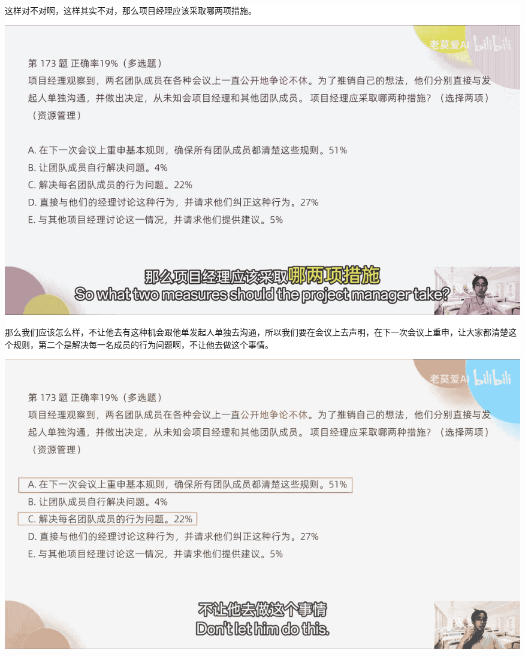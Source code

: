 这样对不对啊，这样其实不对，那么项目经理应该采取哪两项措施。

![](img/828830937dc26c36cc3a56bdfd8ba81e_113.png)

那么我们应该怎么样，不让他去有这种机会跟他单发起人单独去沟通，所以我们要在会议上去声明，在下一次会议上重申，让大家都清楚这个规则，第二个是解决每一名成员的行为问题啊，不让他去做这个事情。



![](img/828830937dc26c36cc3a56bdfd8ba81e_115.png)
